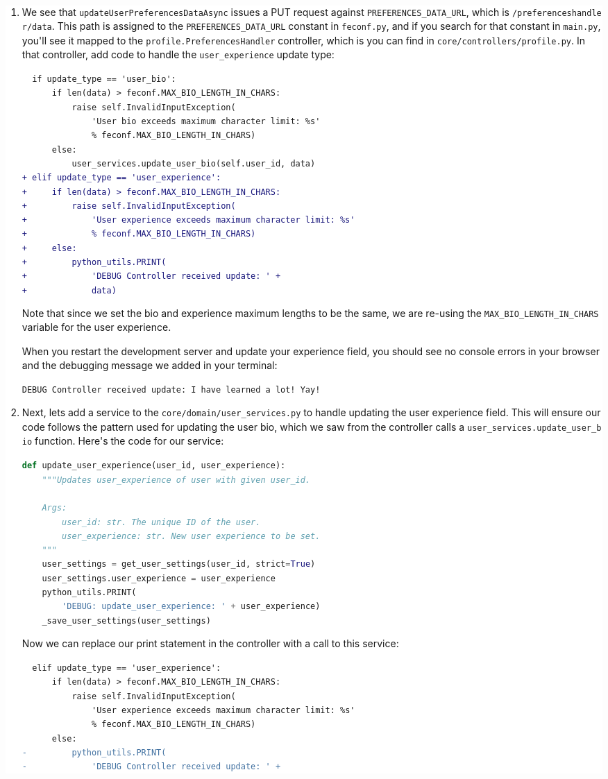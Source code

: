 1. We see that `updateUserPreferencesDataAsync` issues a PUT request against `PREFERENCES_DATA_URL`, which is `/preferenceshandler/data`. This path is assigned to the `PREFERENCES_DATA_URL` constant in `feconf.py`, and if you search for that constant in `main.py`, you'll see it mapped to the `profile.PreferencesHandler` controller, which is you can find in `core/controllers/profile.py`. In that controller, add code to handle the `user_experience` update type:

   ```diff
     if update_type == 'user_bio':
         if len(data) > feconf.MAX_BIO_LENGTH_IN_CHARS:
             raise self.InvalidInputException(
                 'User bio exceeds maximum character limit: %s'
                 % feconf.MAX_BIO_LENGTH_IN_CHARS)
         else:
             user_services.update_user_bio(self.user_id, data)
   + elif update_type == 'user_experience':
   +     if len(data) > feconf.MAX_BIO_LENGTH_IN_CHARS:
   +         raise self.InvalidInputException(
   +             'User experience exceeds maximum character limit: %s'
   +             % feconf.MAX_BIO_LENGTH_IN_CHARS)
   +     else:
   +         python_utils.PRINT(
   +             'DEBUG Controller received update: ' +
   +             data)
   ```

   Note that since we set the bio and experience maximum lengths to be the same, we are re-using the `MAX_BIO_LENGTH_IN_CHARS` variable for the user experience.

   When you restart the development server and update your experience field, you should see no console errors in your browser and the debugging message we added in your terminal:

   ```text
   DEBUG Controller received update: I have learned a lot! Yay!
   ```

2. Next, lets add a service to the `core/domain/user_services.py` to handle updating the user experience field. This will ensure our code follows the pattern used for updating the user bio, which we saw from the controller calls a `user_services.update_user_bio` function. Here's the code for our service:

   ```python
   def update_user_experience(user_id, user_experience):
       """Updates user_experience of user with given user_id.

       Args:
           user_id: str. The unique ID of the user.
           user_experience: str. New user experience to be set.
       """
       user_settings = get_user_settings(user_id, strict=True)
       user_settings.user_experience = user_experience
       python_utils.PRINT(
           'DEBUG: update_user_experience: ' + user_experience)
       _save_user_settings(user_settings)
    ```

    Now we can replace our print statement in the controller with a call to this service:


   ```diff
     elif update_type == 'user_experience':
         if len(data) > feconf.MAX_BIO_LENGTH_IN_CHARS:
             raise self.InvalidInputException(
                 'User experience exceeds maximum character limit: %s'
                 % feconf.MAX_BIO_LENGTH_IN_CHARS)
         else:
   -         python_utils.PRINT(
   -             'DEBUG Controller received update: ' +
   ```